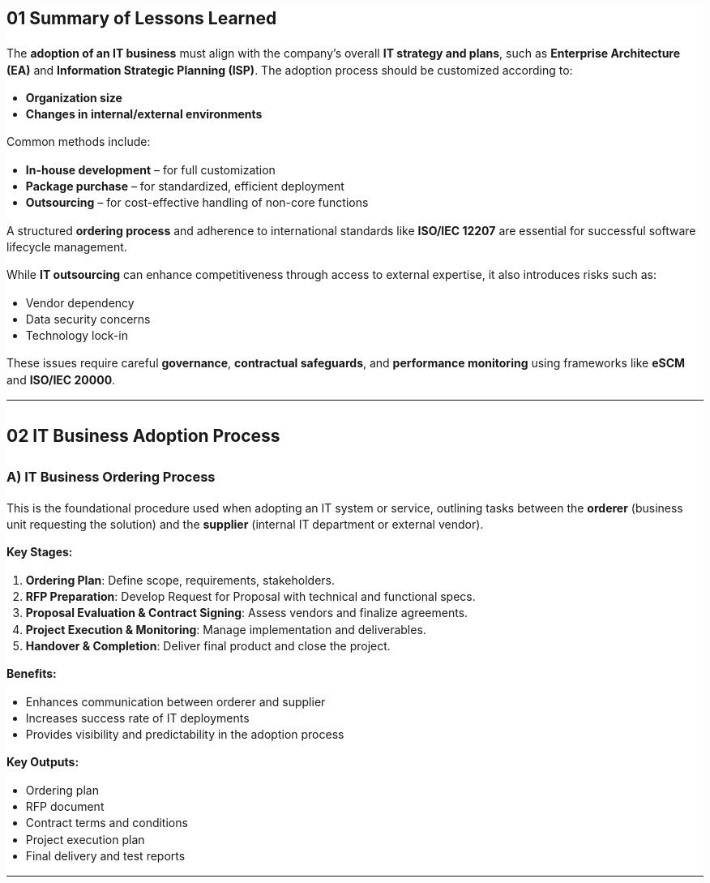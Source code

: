 
## 01 Summary of Lessons Learned

The **adoption of an IT business** must align with the company’s overall **IT strategy and plans**, such as **Enterprise Architecture (EA)** and **Information Strategic Planning (ISP)**. The adoption process should be customized according to:
- **Organization size**
- **Changes in internal/external environments**

Common methods include:
- **In-house development** – for full customization
- **Package purchase** – for standardized, efficient deployment
- **Outsourcing** – for cost-effective handling of non-core functions

A structured **ordering process** and adherence to international standards like **ISO/IEC 12207** are essential for successful software lifecycle management.

While **IT outsourcing** can enhance competitiveness through access to external expertise, it also introduces risks such as:
- Vendor dependency
- Data security concerns
- Technology lock-in

These issues require careful **governance**, **contractual safeguards**, and **performance monitoring** using frameworks like **eSCM** and **ISO/IEC 20000**.

---

## 02 IT Business Adoption Process

### A) IT Business Ordering Process

This is the foundational procedure used when adopting an IT system or service, outlining tasks between the **orderer** (business unit requesting the solution) and the **supplier** (internal IT department or external vendor).

**Key Stages:**
1. **Ordering Plan**: Define scope, requirements, stakeholders.
2. **RFP Preparation**: Develop Request for Proposal with technical and functional specs.
3. **Proposal Evaluation & Contract Signing**: Assess vendors and finalize agreements.
4. **Project Execution & Monitoring**: Manage implementation and deliverables.
5. **Handover & Completion**: Deliver final product and close the project.

**Benefits:**
- Enhances communication between orderer and supplier
- Increases success rate of IT deployments
- Provides visibility and predictability in the adoption process

**Key Outputs:**
- Ordering plan
- RFP document
- Contract terms and conditions
- Project execution plan
- Final delivery and test reports

---